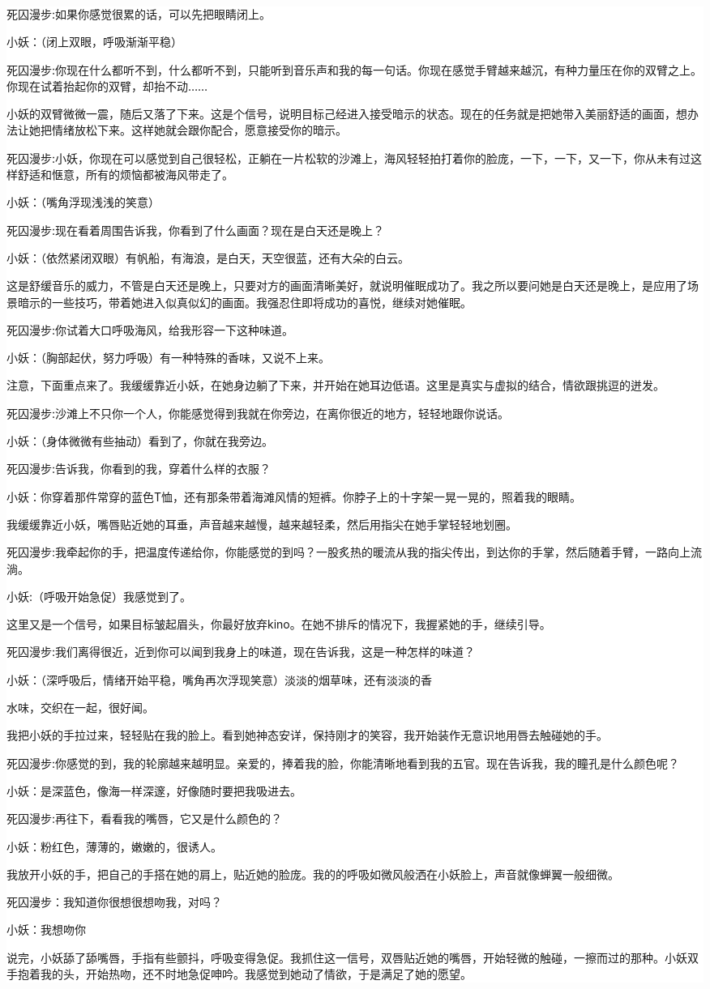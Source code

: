 死囚漫步:如果你感觉很累的话，可以先把眼睛闭上。

小妖：（闭上双眼，呼吸渐渐平稳）

死囚漫步:你现在什么都听不到，什么都听不到，只能听到音乐声和我的每一句话。你现在感觉手臂越来越沉，有种力量压在你的双臂之上。你现在试着抬起你的双臂，却抬不动……

小妖的双臂微微一震，随后又落了下来。这是个信号，说明目标己经进入接受暗示的状态。现在的任务就是把她带入美丽舒适的画面，想办法让她把情绪放松下来。这样她就会跟你配合，愿意接受你的暗示。

死囚漫步:小妖，你现在可以感觉到自己很轻松，正躺在一片松软的沙滩上，海风轻轻拍打着你的脸庞，一下，一下，又一下，你从未有过这样舒适和惬意，所有的烦恼都被海风带走了。

小妖：（嘴角浮现浅浅的笑意）

死囚漫步:现在看着周围告诉我，你看到了什么画面？现在是白天还是晚上？

小妖：（依然紧闭双眼）有帆船，有海浪，是白天，天空很蓝，还有大朵的白云。

这是舒缓音乐的威力，不管是白天还是晚上，只要对方的画面清晰美好，就说明催眠成功了。我之所以要问她是白天还是晚上，是应用了场景暗示的一些技巧，带着她进入似真似幻的画面。我强忍住即将成功的喜悦，继续对她催眠。

死囚漫步:你试着大口呼吸海风，给我形容一下这种味道。

小妖：（胸部起伏，努力呼吸）有一种特殊的香味，又说不上来。

注意，下面重点来了。我缓缓靠近小妖，在她身边躺了下来，并开始在她耳边低语。这里是真实与虚拟的结合，情欲跟挑逗的迸发。

死囚漫步:沙滩上不只你一个人，你能感觉得到我就在你旁边，在离你很近的地方，轻轻地跟你说话。

小妖：（身体微微有些抽动）看到了，你就在我旁边。

死囚漫步:告诉我，你看到的我，穿着什么样的衣服？

小妖：你穿着那件常穿的蓝色T恤，还有那条带着海滩风情的短裤。你脖子上的十字架一晃一晃的，照着我的眼睛。

我缓缓靠近小妖，嘴唇贴近她的耳垂，声音越来越慢，越来越轻柔，然后用指尖在她手掌轻轻地划圈。

死囚漫步:我牵起你的手，把温度传递给你，你能感觉的到吗？一股炙热的暖流从我的指尖传出，到达你的手掌，然后随着手臂，一路向上流淌。

小妖:（呼吸开始急促）我感觉到了。

这里又是一个信号，如果目标皱起眉头，你最好放弃kino。在她不排斥的情况下，我握紧她的手，继续引导。

死囚漫步:我们离得很近，近到你可以闻到我身上的味道，现在告诉我，这是一种怎样的味道？

小妖：（深呼吸后，情绪开始平稳，嘴角再次浮现笑意）淡淡的烟草味，还有淡淡的香

水味，交织在一起，很好闻。

我把小妖的手拉过来，轻轻贴在我的脸上。看到她神态安详，保持刚才的笑容，我开始装作无意识地用唇去触碰她的手。

死囚漫步:你感觉的到，我的轮廓越来越明显。亲爱的，捧着我的脸，你能清晰地看到我的五官。现在告诉我，我的瞳孔是什么颜色呢？

小妖：是深蓝色，像海一样深邃，好像随时要把我吸进去。

死囚漫步:再往下，看看我的嘴唇，它又是什么颜色的？

小妖：粉红色，薄薄的，嫩嫩的，很诱人。

我放开小妖的手，把自己的手搭在她的肩上，贴近她的脸庞。我的的呼吸如微风般洒在小妖脸上，声音就像蝉翼一般细微。

死囚漫步：我知道你很想很想吻我，对吗？

小妖：我想吻你

说完，小妖舔了舔嘴唇，手指有些颤抖，呼吸变得急促。我抓住这一信号，双唇贴近她的嘴唇，开始轻微的触碰，一擦而过的那种。小妖双手抱着我的头，开始热吻，还不时地急促呻吟。我感觉到她动了情欲，于是满足了她的愿望。
